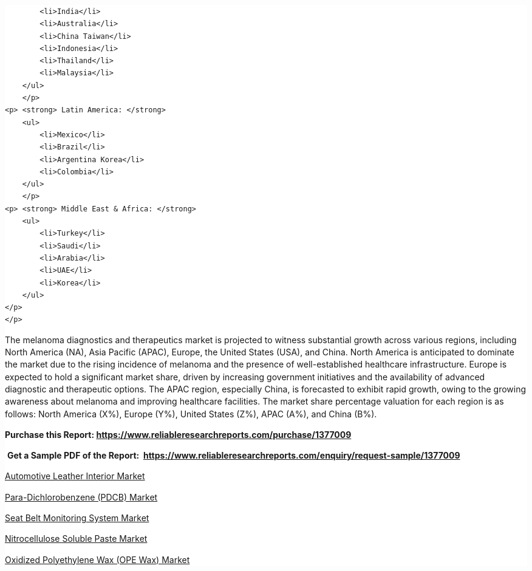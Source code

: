             <li>India</li>
            <li>Australia</li>
            <li>China Taiwan</li>
            <li>Indonesia</li>
            <li>Thailand</li>
            <li>Malaysia</li>
        </ul>
        </p> 
    <p> <strong> Latin America: </strong>
        <ul>
            <li>Mexico</li>
            <li>Brazil</li>
            <li>Argentina Korea</li>
            <li>Colombia</li>
        </ul>
        </p> 
    <p> <strong> Middle East & Africa: </strong>
        <ul>
            <li>Turkey</li>
            <li>Saudi</li>
            <li>Arabia</li>
            <li>UAE</li>
            <li>Korea</li>
        </ul>
    </p>
    </p>
<p><p>The melanoma diagnostics and therapeutics market is projected to witness substantial growth across various regions, including North America (NA), Asia Pacific (APAC), Europe, the United States (USA), and China. North America is anticipated to dominate the market due to the rising incidence of melanoma and the presence of well-established healthcare infrastructure. Europe is expected to hold a significant market share, driven by increasing government initiatives and the availability of advanced diagnostic and therapeutic options. The APAC region, especially China, is forecasted to exhibit rapid growth, owing to the growing awareness about melanoma and improving healthcare facilities. The market share percentage valuation for each region is as follows: North America (X%), Europe (Y%), United States (Z%), APAC (A%), and China (B%).</p></p>
<p><strong>Purchase this Report: <a href="https://www.reliableresearchreports.com/purchase/1377009">https://www.reliableresearchreports.com/purchase/1377009</a></strong></p>
<p>&nbsp;<strong>Get a Sample PDF of the Report:&nbsp;&nbsp;<a href="https://www.reliableresearchreports.com/enquiry/request-sample/1377009">https://www.reliableresearchreports.com/enquiry/request-sample/1377009</a></strong></p>
<p><strong></strong></p>
<p><p><a href="https://medium.com/@jackybrekke/automotive-leather-interior-market-size-and-market-trends-complete-industry-overview-2023-to-2030-1a7faa3f2321">Automotive Leather Interior Market</a></p><p><a href="https://www.linkedin.com/pulse/para-dichlorobenzene-pdcb-market-size-2023-2030-global-nrdze/">Para-Dichlorobenzene (PDCB) Market</a></p><p><a href="https://medium.com/@deronwisoky1977/seat-belt-monitoring-system-market-exploring-market-share-market-trends-and-future-growth-2a9c35483e1f">Seat Belt Monitoring System Market</a></p><p><a href="https://www.linkedin.com/pulse/decoding-nitrocellulose-soluble-paste-market-deep-dive-s0c4e/">Nitrocellulose Soluble Paste Market</a></p><p><a href="https://www.linkedin.com/pulse/oxidized-polyethylene-wax-ope-market-insights-players-62ete/">Oxidized Polyethylene Wax (OPE Wax) Market</a></p></p>